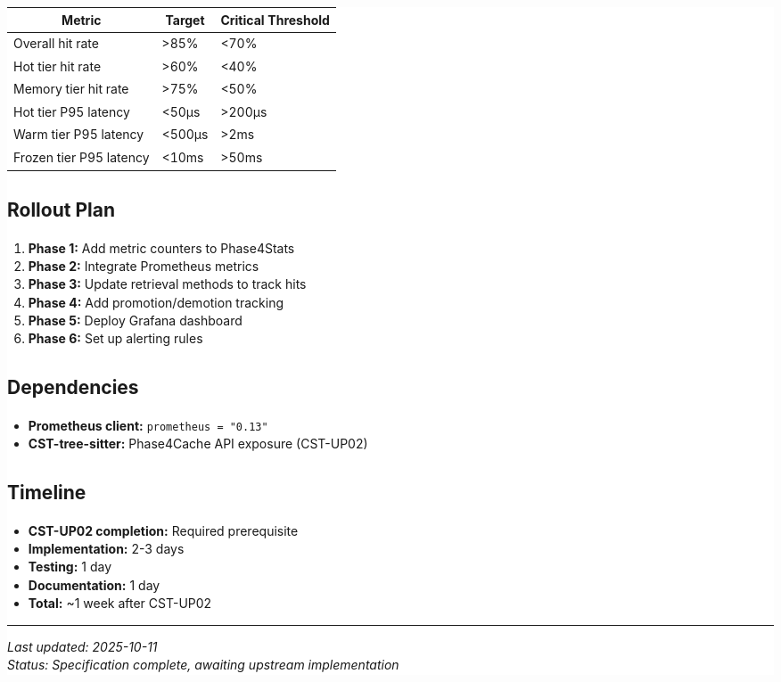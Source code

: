 | Metric | Target | Critical Threshold |
|--------|--------|--------------------|
| Overall hit rate | >85% | <70% |
| Hot tier hit rate | >60% | <40% |
| Memory tier hit rate | >75% | <50% |
| Hot tier P95 latency | <50μs | >200μs |
| Warm tier P95 latency | <500μs | >2ms |
| Frozen tier P95 latency | <10ms | >50ms |

## Rollout Plan

1. **Phase 1:** Add metric counters to Phase4Stats
2. **Phase 2:** Integrate Prometheus metrics
3. **Phase 3:** Update retrieval methods to track hits
4. **Phase 4:** Add promotion/demotion tracking
5. **Phase 5:** Deploy Grafana dashboard
6. **Phase 6:** Set up alerting rules

## Dependencies

- **Prometheus client:** `prometheus = "0.13"`
- **CST-tree-sitter:** Phase4Cache API exposure (CST-UP02)

## Timeline

- **CST-UP02 completion:** Required prerequisite
- **Implementation:** 2-3 days
- **Testing:** 1 day
- **Documentation:** 1 day
- **Total:** ~1 week after CST-UP02

---

*Last updated: 2025-10-11*  
*Status: Specification complete, awaiting upstream implementation*
